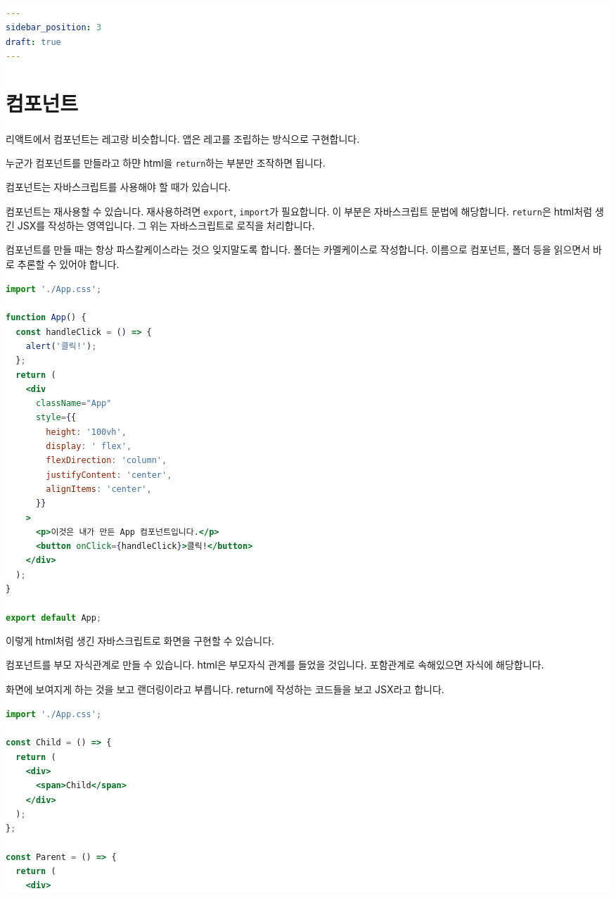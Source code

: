 ```yaml
---
sidebar_position: 3
draft: true
---
```


# 컴포넌트

리액트에서 컴포넌트는 레고랑 비슷합니다. 앱은 레고를 조립하는 방식으로 구현합니다.

누군가 컴포넌트를 만들라고 하먄 html을 `return`하는 부분만 조작하면 됩니다.

컴포넌트는 자바스크립트를 사용해야 할 때가 있습니다.

컴포넌트는 재사용할 수 있습니다. 재사용하려면 `export`, `import`가 필요합니다. 이 부분은 자바스크립트 문법에 해당합니다. `return`은 html처럼 생긴 JSX를 작성하는 영역입니다. 그 위는 자바스크립트로 로직을 처리합니다.

컴포넌트를 만들 때는 항상 파스칼케이스라는 것으 잊지말도록 합니다. 폴더는 카멜케이스로 작성합니다. 이름으로 컴포넌트, 폴더 등을 읽으면서 바로 추론할 수 있어야 합니다.

```jsx
import './App.css';

function App() {
  const handleClick = () => {
    alert('클릭!');
  };
  return (
    <div
      className="App"
      style={{
        height: '100vh',
        display: ' flex',
        flexDirection: 'column',
        justifyContent: 'center',
        alignItems: 'center',
      }}
    >
      <p>이것은 내가 만든 App 컴포넌트입니다.</p>
      <button onClick={handleClick}>클릭!</button>
    </div>
  );
}

export default App;
```

이렇게 html처럼 생긴 자바스크립트로 화면을 구현할 수 있습니다.

컴포넌트를 부모 자식관계로 만들 수 있습니다. html은 부모자식 관계를 들었을 것입니다. 포함관계로 속해있으면 자식에 해당합니다.

화면에 보여지게 하는 것을 보고 랜더링이라고 부릅니다. return에 작성하는 코드들을 보고 JSX라고 합니다.

```jsx
import './App.css';

const Child = () => {
  return (
    <div>
      <span>Child</span>
    </div>
  );
};

const Parent = () => {
  return (
    <div>
```